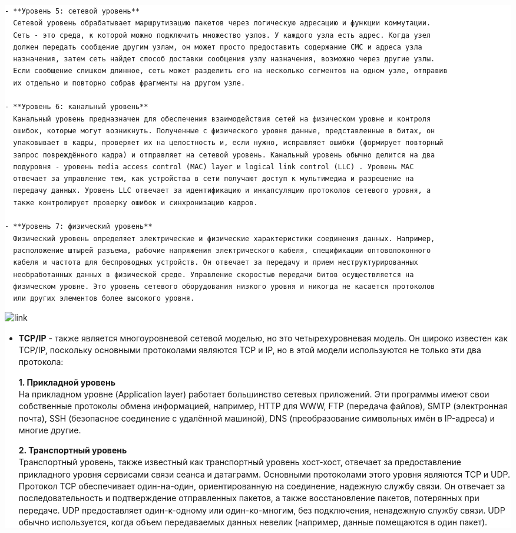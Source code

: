     - **Уровень 5: сетевой уровень**  
      Сетевой уровень обрабатывает маршрутизацию пакетов через логическую адресацию и функции коммутации. 
      Сеть - это среда, к которой можно подключить множество узлов. У каждого узла есть адрес. Когда узел 
      должен передать сообщение другим узлам, он может просто предоставить содержание СМС и адреса узла 
      назначения, затем сеть найдет способ доставки сообщения узлу назначения, возможно через другие узлы.
      Если сообщение слишком длинное, сеть может разделить его на несколько сегментов на одном узле, отправив
      их отдельно и повторно собрав фрагменты на другом узле.

    - **Уровень 6: канальный уровень**  
      Канальный уровень предназначен для обеспечения взаимодействия сетей на физическом уровне и контроля
      ошибок, которые могут возникнуть. Полученные с физического уровня данные, представленные в битах, он
      упаковывает в кадры, проверяет их на целостность и, если нужно, исправляет ошибки (формирует повторный
      запрос повреждённого кадра) и отправляет на сетевой уровень. Канальный уровень обычно делится на два
      подуровня - уровень media access control (MAC) layer и logical link control (LLC) . Уровень MAC 
      отвечает за управление тем, как устройства в сети получают доступ к мультимедиа и разрешение на 
      передачу данных. Уровень LLC отвечает за идентификацию и инкапсуляцию протоколов сетевого уровня, а 
      также контролирует проверку ошибок и синхронизацию кадров.

    - **Уровень 7: физический уровень**  
      Физический уровень определяет электрические и физические характеристики соединения данных. Например, 
      расположение штырей разъема, рабочие напряжения электрического кабеля, спецификации оптоволоконного 
      кабеля и частота для беспроводных устройств. Он отвечает за передачу и прием неструктурированных 
      необработанных данных в физической среде. Управление скоростью передачи битов осуществляется на 
      физическом уровне. Это уровень сетевого оборудования низкого уровня и никогда не касается протоколов
      или других элементов более высокого уровня.

![link](https://cf.ppt-online.org/files/slide/o/oM5dKjFOqrwp9f0DXz4gCTy6JBZsNbA8lUSL1n/slide-2.jpg)
    
  - **TCP/IP** - также является многоуровневой сетевой моделью, но это четырехуровневая модель. Он широко 
    известен как TCP/IP, поскольку основными протоколами являются TCP и IP, но в этой модели используются 
    не только эти два протокола:  
    
    **1. Прикладной уровень**  
    На прикладном уровне (Application layer) работает большинство сетевых приложений. Эти программы имеют 
    свои собственные протоколы обмена информацией, например, HTTP для WWW, FTP (передача файлов), SMTP 
    (электронная почта), SSH (безопасное соединение с удалённой машиной), DNS (преобразование символьных 
    имён в IP-адреса) и многие другие.

    **2. Транспортный уровень**  
    Транспортный уровень, также известный как транспортный уровень хост-хост, отвечает за предоставление 
    прикладного уровня сервисами связи сеанса и датаграмм. Основными протоколами этого уровня являются TCP 
    и UDP. Протокол TCP обеспечивает один-на-один, ориентированную на соединение, надежную службу связи. 
    Он отвечает за последовательность и подтверждение отправленных пакетов, а также восстановление пакетов,
    потерянных при передаче. UDP предоставляет один-к-одному или один-ко-многим, без подключения, ненадежную
    службу связи. UDP обычно используется, когда объем передаваемых данных невелик (например, данные 
    помещаются в один пакет).
